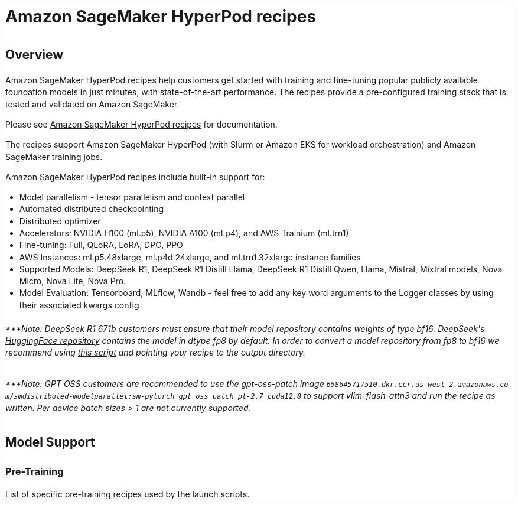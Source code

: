 # Amazon SageMaker HyperPod recipes

## Overview

Amazon SageMaker HyperPod recipes help customers get started with training and fine-tuning popular publicly available foundation models in just minutes, with state-of-the-art performance. The recipes provide a pre-configured training stack that is tested and validated on Amazon SageMaker.

Please see [Amazon SageMaker HyperPod recipes](https://docs.aws.amazon.com/sagemaker/latest/dg/sagemaker-hyperpod-recipes.html) for documentation.

The recipes support Amazon SageMaker HyperPod (with Slurm or Amazon EKS for workload orchestration) and Amazon SageMaker training jobs.

Amazon SageMaker HyperPod recipes include built-in support for:

- Model parallelism - tensor parallelism and context parallel
- Automated distributed checkpointing
- Distributed optimizer
- Accelerators: NVIDIA H100 (ml.p5), NVIDIA A100 (ml.p4), and AWS Trainium (ml.trn1)
- Fine-tuning: Full, QLoRA, LoRA, DPO, PPO
- AWS Instances: ml.p5.48xlarge, ml.p4d.24xlarge, and ml.trn1.32xlarge instance families
- Supported Models: DeepSeek R1, DeepSeek R1 Distill Llama, DeepSeek R1 Distill Qwen, Llama, Mistral, Mixtral models, Nova Micro, Nova Lite, Nova Pro.
- Model Evaluation: [Tensorboard](https://lightning.ai/docs/pytorch/stable/api/lightning.pytorch.loggers.tensorboard.html#module-lightning.pytorch.loggers.tensorboard), [MLflow](https://lightning.ai/docs/pytorch/stable/api/lightning.pytorch.loggers.mlflow.html), [Wandb](https://lightning.ai/docs/pytorch/stable/extensions/generated/lightning.pytorch.loggers.WandbLogger.html) - feel free to add any key word arguments to the Logger classes by using their associated kwargs config

###### ***Note: DeepSeek R1 671b customers must ensure that their model repository contains weights of type bf16. DeepSeek's [HuggingFace repository](https://huggingface.co/deepseek-ai/DeepSeek-R1) contains the model in dtype fp8 by default. In order to convert a model repository from fp8 to bf16 we recommend using [this script](https://github.com/aws/sagemaker-hyperpod-training-adapter-for-nemo/blob/main/src/hyperpod_nemo_adapter/scripts/fp8_cast_bf16.py) and pointing your recipe to the output directory.
###### ***Note: GPT OSS customers are recommended to use the gpt-oss-patch image `658645717510.dkr.ecr.us-west-2.amazonaws.com/smdistributed-modelparallel:sm-pytorch_gpt_oss_patch_pt-2.7_cuda12.8` to support vllm-flash-attn3 and run the recipe as written. Per device batch sizes > 1 are not currently supported.

## Model Support

### Pre-Training

List of specific pre-training recipes used by the launch scripts.

